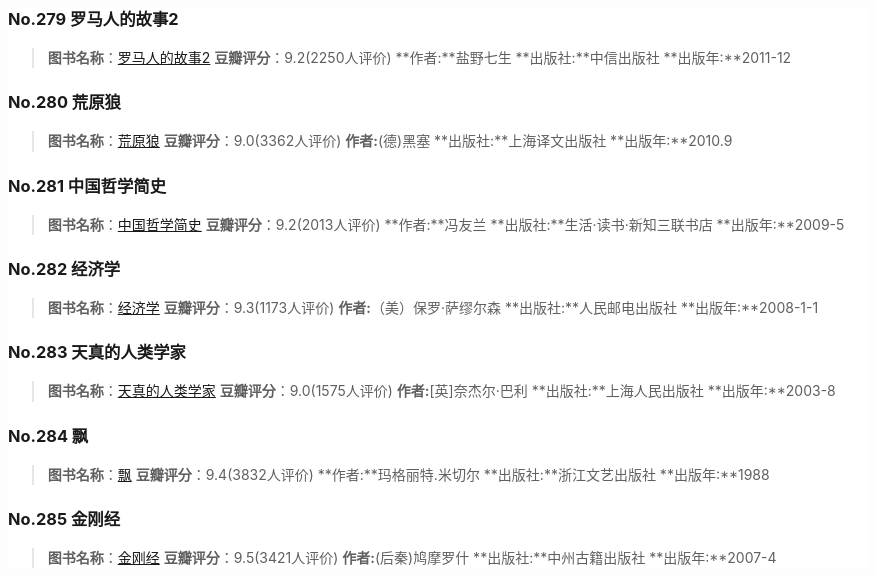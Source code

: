 ### No.279 罗马人的故事2
> **图书名称**：[罗马人的故事2](https://book.douban.com/subject/7064370/)
> **豆瓣评分**：9.2(2250人评价)
> **作者:**盐野七生
> **出版社:**中信出版社
> **出版年:**2011-12

### No.280 荒原狼
> **图书名称**：[荒原狼](https://book.douban.com/subject/4908883/)
> **豆瓣评分**：9.0(3362人评价)
> **作者:**(德)黑塞
> **出版社:**上海译文出版社
> **出版年:**2010.9

### No.281 中国哲学简史
> **图书名称**：[中国哲学简史](https://book.douban.com/subject/3410709/)
> **豆瓣评分**：9.2(2013人评价)
> **作者:**冯友兰
> **出版社:**生活·读书·新知三联书店
> **出版年:**2009-5

### No.282 经济学
> **图书名称**：[经济学](https://book.douban.com/subject/2983683/)
> **豆瓣评分**：9.3(1173人评价)
> **作者:**（美）保罗·萨缪尔森
> **出版社:**人民邮电出版社
> **出版年:**2008-1-1

### No.283 天真的人类学家
> **图书名称**：[天真的人类学家](https://book.douban.com/subject/1129216/)
> **豆瓣评分**：9.0(1575人评价)
> **作者:**[英]奈杰尔·巴利
> **出版社:**上海人民出版社
> **出版年:**2003-8

### No.284 飘
> **图书名称**：[飘](https://book.douban.com/subject/2046807/)
> **豆瓣评分**：9.4(3832人评价)
> **作者:**玛格丽特.米切尔
> **出版社:**浙江文艺出版社
> **出版年:**1988

### No.285 金刚经
> **图书名称**：[金刚经](https://book.douban.com/subject/2076623/)
> **豆瓣评分**：9.5(3421人评价)
> **作者:**(后秦)鸠摩罗什
> **出版社:**中州古籍出版社
> **出版年:**2007-4
